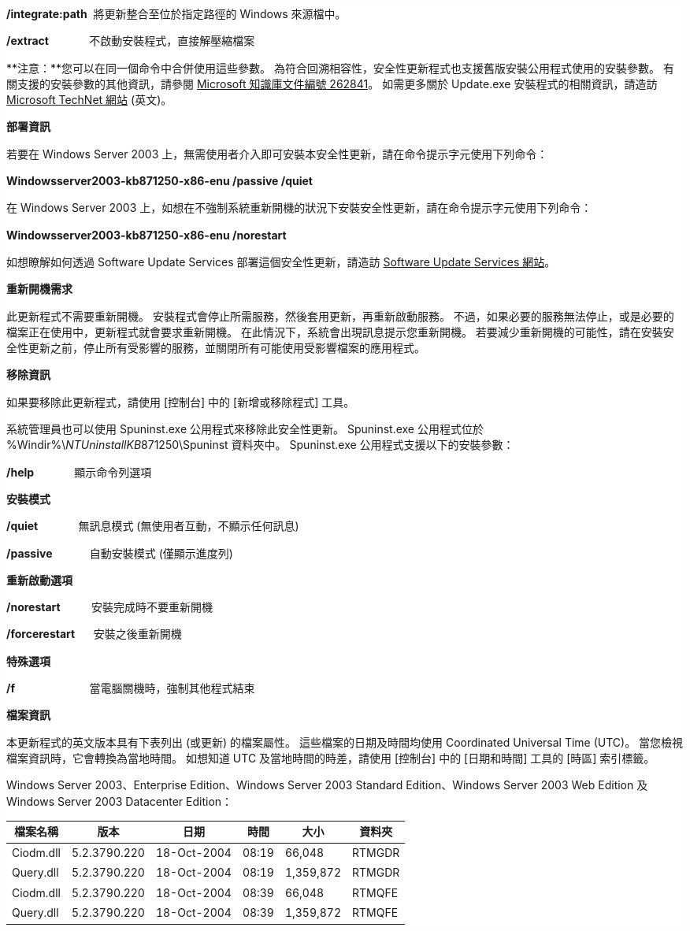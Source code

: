 **/integrate:path**  將更新整合至位於指定路徑的 Windows 來源檔中。

**/extract**             不啟動安裝程式，直接解壓縮檔案

**注意：**您可以在同一個命令中合併使用這些參數。 為符合回溯相容性，安全性更新程式也支援舊版安裝公用程式使用的安裝參數。 有關支援的安裝參數的其他資訊，請參閱 [Microsoft 知識庫文件編號 262841](https://support.microsoft.com/kb/262841)。 如需更多關於 Update.exe 安裝程式的相關資訊，請造訪 [Microsoft TechNet 網站](https://go.microsoft.com/fwlink/?linkid=38951) (英文)。

**部署資訊**

若要在 Windows Server 2003 上，無需使用者介入即可安裝本安全性更新，請在命令提示字元使用下列命令：

**Windowsserver2003-kb871250-x86-enu /passive /quiet**

在 Windows Server 2003 上，如想在不強制系統重新開機的狀況下安裝安全性更新，請在命令提示字元使用下列命令：

**Windowsserver2003-kb871250-x86-enu /norestart**

如想瞭解如何透過 Software Update Services 部署這個安全性更新，請造訪 [Software Update Services 網站](https://www.microsoft.com/taiwan/windowsserversystem/sus/susoverview.mspx)。

**重新開機需求**

此更新程式不需要重新開機。 安裝程式會停止所需服務，然後套用更新，再重新啟動服務。 不過，如果必要的服務無法停止，或是必要的檔案正在使用中，更新程式就會要求重新開機。 在此情況下，系統會出現訊息提示您重新開機。 若要減少重新開機的可能性，請在安裝安全性更新之前，停止所有受影響的服務，並關閉所有可能使用受影響檔案的應用程式。

**移除資訊**

如果要移除此更新程式，請使用 \[控制台\] 中的 \[新增或移除程式\] 工具。

系統管理員也可以使用 Spuninst.exe 公用程式來移除此安全性更新。 Spuninst.exe 公用程式位於 %Windir%\\$NTUninstallKB871250$\\Spuninst 資料夾中。 Spuninst.exe 公用程式支援以下的安裝參數：

**/help**             顯示命令列選項

**安裝模式**

**/quiet**             無訊息模式 (無使用者互動，不顯示任何訊息)

**/passive**            自動安裝模式 (僅顯示進度列)

**重新啟動選項**

**/norestart**          安裝完成時不要重新開機

**/forcerestart**      安裝之後重新開機

**特殊選項**

**/f**                        當電腦關機時，強制其他程式結束

**檔案資訊**

本更新程式的英文版本具有下表列出 (或更新) 的檔案屬性。 這些檔案的日期及時間均使用 Coordinated Universal Time (UTC)。 當您檢視檔案資訊時，它會轉換為當地時間。 如想知道 UTC 及當地時間的時差，請使用 \[控制台\] 中的 \[日期和時間\] 工具的 \[時區\] 索引標籤。

Windows Server 2003、Enterprise Edition、Windows Server 2003 Standard Edition、Windows Server 2003 Web Edition 及 Windows Server 2003 Datacenter Edition：

| 檔案名稱  | 版本         | 日期        | 時間  | 大小      | 資料夾 |
|-----------|--------------|-------------|-------|-----------|--------|
| Ciodm.dll | 5.2.3790.220 | 18-Oct-2004 | 08:19 | 66,048    | RTMGDR |
| Query.dll | 5.2.3790.220 | 18-Oct-2004 | 08:19 | 1,359,872 | RTMGDR |
| Ciodm.dll | 5.2.3790.220 | 18-Oct-2004 | 08:39 | 66,048    | RTMQFE |
| Query.dll | 5.2.3790.220 | 18-Oct-2004 | 08:39 | 1,359,872 | RTMQFE |
